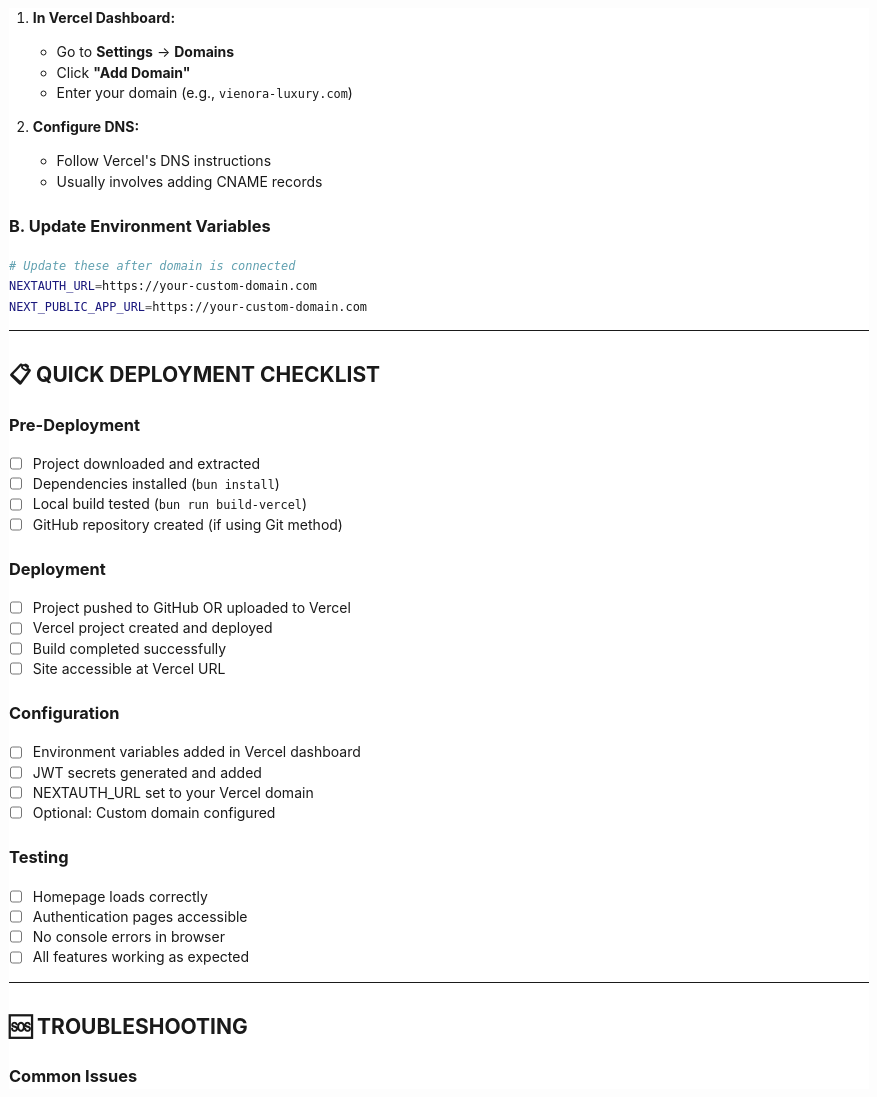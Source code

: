 1. **In Vercel Dashboard:**
   - Go to **Settings** → **Domains**
   - Click **"Add Domain"**
   - Enter your domain (e.g., `vienora-luxury.com`)

2. **Configure DNS:**
   - Follow Vercel's DNS instructions
   - Usually involves adding CNAME records

### **B. Update Environment Variables**

```bash
# Update these after domain is connected
NEXTAUTH_URL=https://your-custom-domain.com
NEXT_PUBLIC_APP_URL=https://your-custom-domain.com
```

---

## 📋 **QUICK DEPLOYMENT CHECKLIST**

### **Pre-Deployment**
- [ ] Project downloaded and extracted
- [ ] Dependencies installed (`bun install`)
- [ ] Local build tested (`bun run build-vercel`)
- [ ] GitHub repository created (if using Git method)

### **Deployment**
- [ ] Project pushed to GitHub OR uploaded to Vercel
- [ ] Vercel project created and deployed
- [ ] Build completed successfully
- [ ] Site accessible at Vercel URL

### **Configuration**
- [ ] Environment variables added in Vercel dashboard
- [ ] JWT secrets generated and added
- [ ] NEXTAUTH_URL set to your Vercel domain
- [ ] Optional: Custom domain configured

### **Testing**
- [ ] Homepage loads correctly
- [ ] Authentication pages accessible
- [ ] No console errors in browser
- [ ] All features working as expected

---

## 🆘 **TROUBLESHOOTING**

### **Common Issues**
